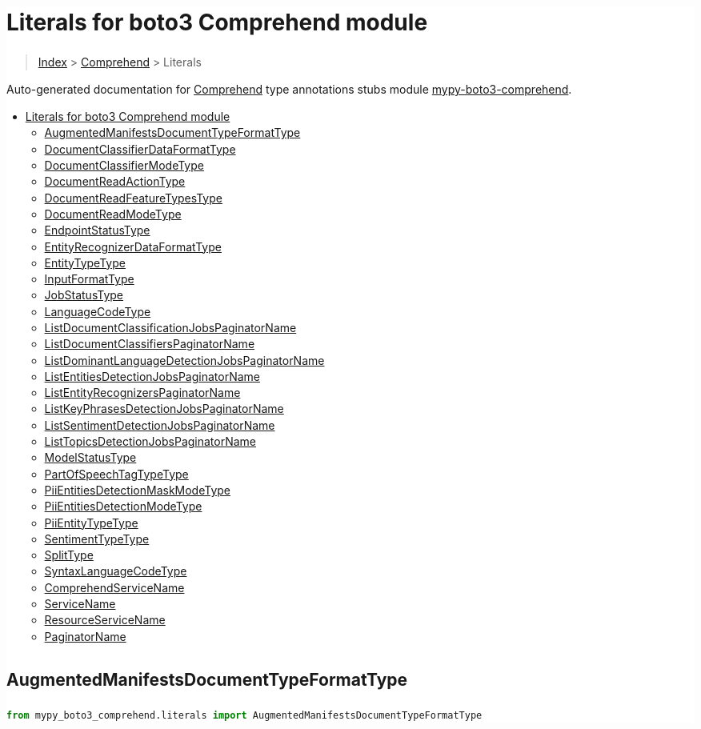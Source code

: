 <a id="literals-for-boto3-comprehend-module"></a>

# Literals for boto3 Comprehend module

> [Index](../README.md) > [Comprehend](./README.md) > Literals

Auto-generated documentation for
[Comprehend](https://boto3.amazonaws.com/v1/documentation/api/latest/reference/services/comprehend.html#Comprehend)
type annotations stubs module
[mypy-boto3-comprehend](https://pypi.org/project/mypy-boto3-comprehend/).

- [Literals for boto3 Comprehend module](#literals-for-boto3-comprehend-module)
  - [AugmentedManifestsDocumentTypeFormatType](#augmentedmanifestsdocumenttypeformattype)
  - [DocumentClassifierDataFormatType](#documentclassifierdataformattype)
  - [DocumentClassifierModeType](#documentclassifiermodetype)
  - [DocumentReadActionType](#documentreadactiontype)
  - [DocumentReadFeatureTypesType](#documentreadfeaturetypestype)
  - [DocumentReadModeType](#documentreadmodetype)
  - [EndpointStatusType](#endpointstatustype)
  - [EntityRecognizerDataFormatType](#entityrecognizerdataformattype)
  - [EntityTypeType](#entitytypetype)
  - [InputFormatType](#inputformattype)
  - [JobStatusType](#jobstatustype)
  - [LanguageCodeType](#languagecodetype)
  - [ListDocumentClassificationJobsPaginatorName](#listdocumentclassificationjobspaginatorname)
  - [ListDocumentClassifiersPaginatorName](#listdocumentclassifierspaginatorname)
  - [ListDominantLanguageDetectionJobsPaginatorName](#listdominantlanguagedetectionjobspaginatorname)
  - [ListEntitiesDetectionJobsPaginatorName](#listentitiesdetectionjobspaginatorname)
  - [ListEntityRecognizersPaginatorName](#listentityrecognizerspaginatorname)
  - [ListKeyPhrasesDetectionJobsPaginatorName](#listkeyphrasesdetectionjobspaginatorname)
  - [ListSentimentDetectionJobsPaginatorName](#listsentimentdetectionjobspaginatorname)
  - [ListTopicsDetectionJobsPaginatorName](#listtopicsdetectionjobspaginatorname)
  - [ModelStatusType](#modelstatustype)
  - [PartOfSpeechTagTypeType](#partofspeechtagtypetype)
  - [PiiEntitiesDetectionMaskModeType](#piientitiesdetectionmaskmodetype)
  - [PiiEntitiesDetectionModeType](#piientitiesdetectionmodetype)
  - [PiiEntityTypeType](#piientitytypetype)
  - [SentimentTypeType](#sentimenttypetype)
  - [SplitType](#splittype)
  - [SyntaxLanguageCodeType](#syntaxlanguagecodetype)
  - [ComprehendServiceName](#comprehendservicename)
  - [ServiceName](#servicename)
  - [ResourceServiceName](#resourceservicename)
  - [PaginatorName](#paginatorname)

<a id="augmentedmanifestsdocumenttypeformattype"></a>

## AugmentedManifestsDocumentTypeFormatType

```python
from mypy_boto3_comprehend.literals import AugmentedManifestsDocumentTypeFormatType
```
